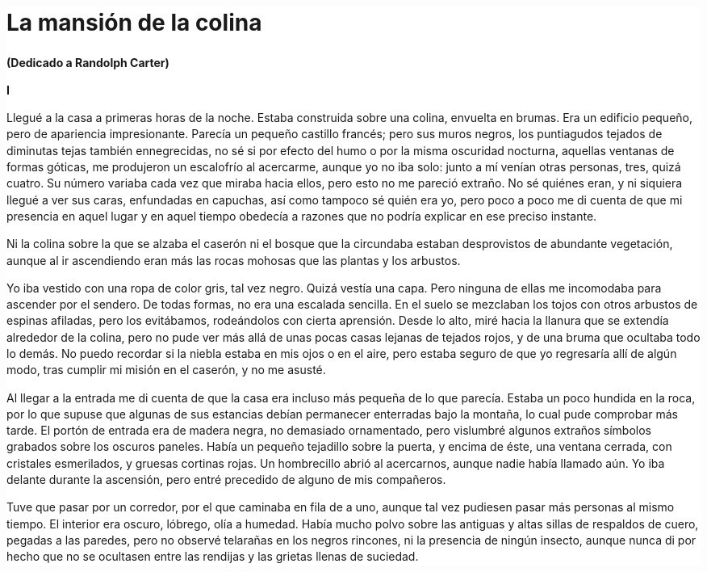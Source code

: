 # La mansión de la colina

**(Dedicado a Randolph Carter)**
                              
**I**

Llegué a la casa a primeras horas de la noche. Estaba construida sobre
una colina, envuelta en brumas. Era un edificio pequeño, pero de
apariencia impresionante. Parecía un pequeño castillo francés; pero sus
muros negros, los puntiagudos tejados de diminutas tejas también
ennegrecidas, no sé si por efecto del humo o por la misma oscuridad
nocturna, aquellas ventanas de formas góticas, me produjeron un
escalofrío al acercarme, aunque yo no iba solo: junto a mí venían otras
personas, tres, quizá cuatro. Su número variaba cada vez que miraba
hacia ellos, pero esto no me pareció extraño. No sé quiénes eran, y ni
siquiera llegué a ver sus caras, enfundadas en capuchas, así como
tampoco sé quién era yo, pero poco a poco me di cuenta de que mi
presencia en aquel lugar y en aquel tiempo obedecía a razones que no
podría explicar en ese preciso instante.

Ni la colina sobre la que se alzaba el caserón ni el bosque que la
circundaba estaban desprovistos de abundante vegetación, aunque al ir
ascendiendo eran más las rocas mohosas que las plantas y los arbustos.

Yo iba vestido con una ropa de color gris, tal vez negro. Quizá vestía
una capa. Pero ninguna de ellas me incomodaba para ascender por el
sendero. De todas formas, no era una escalada sencilla. En el suelo se
mezclaban los tojos con otros arbustos de espinas afiladas, pero los
evitábamos, rodeándolos con cierta aprensión. Desde lo alto, miré hacia
la llanura que se extendía alrededor de la colina, pero no pude ver más
allá de unas pocas casas lejanas de tejados rojos, y de una bruma que
ocultaba todo lo demás. No puedo recordar si la niebla estaba en mis
ojos o en el aire, pero estaba seguro de que yo regresaría allí de
algún modo, tras cumplir mi misión en el caserón, y no me asusté.

Al llegar a la entrada me di cuenta de que la casa era incluso más
pequeña de lo que parecía. Estaba un poco hundida en la roca, por lo
que supuse que algunas de sus estancias debían permanecer enterradas
bajo la montaña, lo cual pude comprobar más tarde. El portón de entrada
era de madera negra, no demasiado ornamentado, pero vislumbré algunos
extraños símbolos grabados sobre los oscuros paneles. Había un pequeño
tejadillo sobre la puerta, y encima de éste, una ventana cerrada, con
cristales esmerilados, y gruesas cortinas rojas. Un hombrecillo abrió
al acercarnos, aunque nadie había llamado aún. Yo iba delante durante
la ascensión, pero entré precedido de alguno de mis compañeros.

Tuve que pasar por un corredor, por el que caminaba en fila de a uno,
aunque tal vez pudiesen pasar más personas al mismo tiempo. El interior
era oscuro, lóbrego, olía a humedad. Había mucho polvo sobre las
antiguas y altas sillas de respaldos de cuero, pegadas a las paredes,
pero no observé telarañas en los negros rincones, ni la presencia de
ningún insecto, aunque nunca di por hecho que no se ocultasen entre las
rendijas y las grietas llenas de suciedad.
